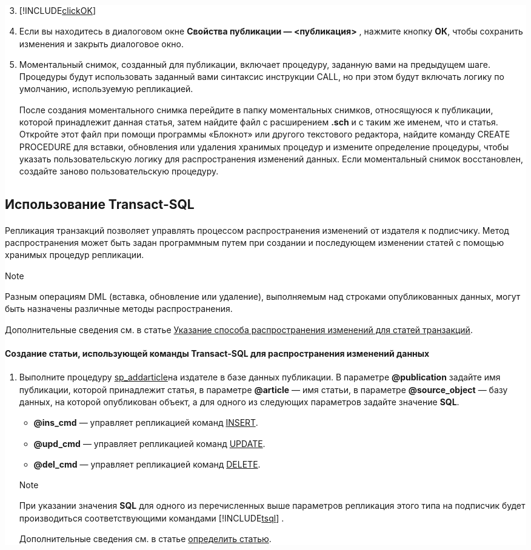3.  [!INCLUDE[clickOK](../../../includes/clickok-md.md)]  
  
4.  Если вы находитесь в диалоговом окне **Свойства публикации — \<публикация>** , нажмите кнопку **ОК**, чтобы сохранить изменения и закрыть диалоговое окно.  
  
5.  Моментальный снимок, созданный для публикации, включает процедуру, заданную вами на предыдущем шаге. Процедуры будут использовать заданный вами синтаксис инструкции CALL, но при этом будут включать логику по умолчанию, используемую репликацией.  
  
     После создания моментального снимка перейдите в папку моментальных снимков, относящуюся к публикации, которой принадлежит данная статья, затем найдите файл с расширением **.sch** и с таким же именем, что и статья. Откройте этот файл при помощи программы «Блокнот» или другого текстового редактора, найдите команду CREATE PROCEDURE для вставки, обновления или удаления хранимых процедур и измените определение процедуры, чтобы указать пользовательскую логику для распространения изменений данных. Если моментальный снимок восстановлен, создайте заново пользовательскую процедуру.  
  
##  <a name="TsqlProcedure"></a> Использование Transact-SQL  
 Репликация транзакций позволяет управлять процессом распространения изменений от издателя к подписчику. Метод распространения может быть задан программным путем при создании и последующем изменении статей с помощью хранимых процедур репликации.  
  
> [!NOTE]  
>  Разным операциям DML (вставка, обновление или удаление), выполняемым над строками опубликованных данных, могут быть назначены различные методы распространения.  
  
 Дополнительные сведения см. в статье [Указание способа распространения изменений для статей транзакций](../../../relational-databases/replication/transactional/transactional-articles-specify-how-changes-are-propagated.md).  
  
#### <a name="to-create-an-article-that-uses-transact-sql-commands-to-propagate-data-changes"></a>Создание статьи, использующей команды Transact-SQL для распространения изменений данных  
  
1.  Выполните процедуру [sp_addarticle](../../../relational-databases/system-stored-procedures/sp-addarticle-transact-sql.md)на издателе в базе данных публикации. В параметре **\@publication** задайте имя публикации, которой принадлежит статья, в параметре **\@article** — имя статьи, в параметре **\@source_object** — базу данных, на которой опубликован объект, а для одного из следующих параметров задайте значение **SQL**.  
  
    -   **\@ins_cmd** — управляет репликацией команд [INSERT](../../../t-sql/statements/insert-transact-sql.md).  
  
    -   **\@upd_cmd** — управляет репликацией команд [UPDATE](../../../t-sql/queries/update-transact-sql.md).  
  
    -   **\@del_cmd** — управляет репликацией команд [DELETE](../../../t-sql/statements/delete-transact-sql.md).  
  
    > [!NOTE]  
    >  При указании значения **SQL** для одного из перечисленных выше параметров репликация этого типа на подписчик будет производиться соответствующими командами [!INCLUDE[tsql](../../../includes/tsql-md.md)] .  
  
     Дополнительные сведения см. в статье [определить статью](../../../relational-databases/replication/publish/define-an-article.md).  
  